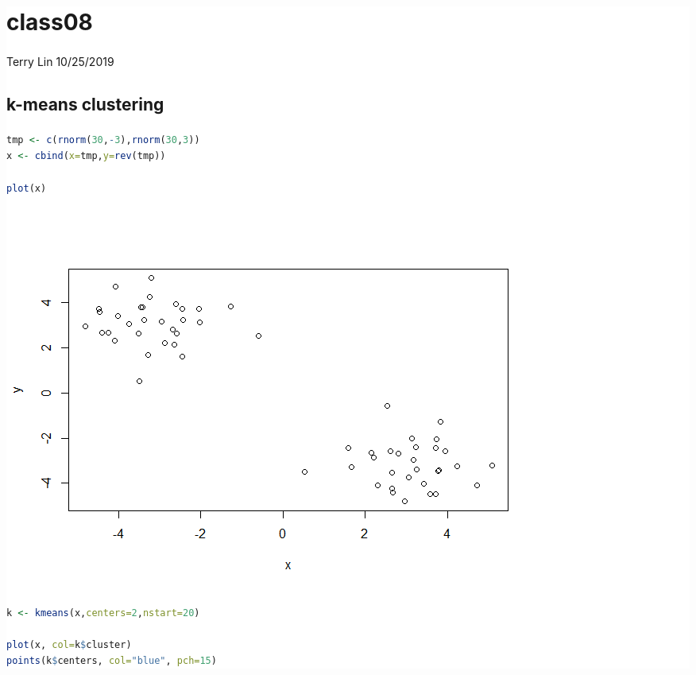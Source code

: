 class08
================
Terry Lin
10/25/2019

## k-means clustering

``` r
tmp <- c(rnorm(30,-3),rnorm(30,3))
x <- cbind(x=tmp,y=rev(tmp))

plot(x)
```

![](c8_files/figure-gfm/unnamed-chunk-1-1.png)

``` r
k <- kmeans(x,centers=2,nstart=20)

plot(x, col=k$cluster)
points(k$centers, col="blue", pch=15)
```
